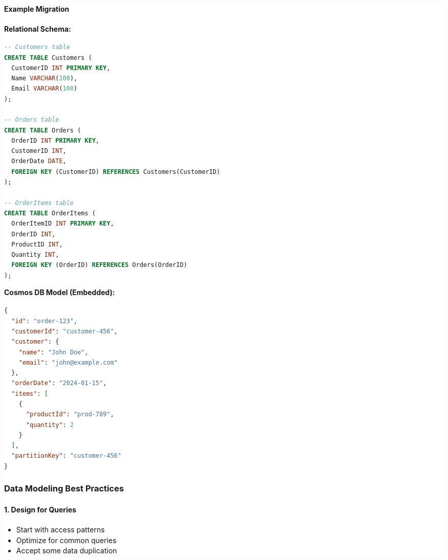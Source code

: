 #### Example Migration

**Relational Schema:**
```sql
-- Customers table
CREATE TABLE Customers (
  CustomerID INT PRIMARY KEY,
  Name VARCHAR(100),
  Email VARCHAR(100)
);

-- Orders table
CREATE TABLE Orders (
  OrderID INT PRIMARY KEY,
  CustomerID INT,
  OrderDate DATE,
  FOREIGN KEY (CustomerID) REFERENCES Customers(CustomerID)
);

-- OrderItems table
CREATE TABLE OrderItems (
  OrderItemID INT PRIMARY KEY,
  OrderID INT,
  ProductID INT,
  Quantity INT,
  FOREIGN KEY (OrderID) REFERENCES Orders(OrderID)
);
```

**Cosmos DB Model (Embedded):**
```json
{
  "id": "order-123",
  "customerId": "customer-456",
  "customer": {
    "name": "John Doe",
    "email": "john@example.com"
  },
  "orderDate": "2024-01-15",
  "items": [
    {
      "productId": "prod-789",
      "quantity": 2
    }
  ],
  "partitionKey": "customer-456"
}
```

### Data Modeling Best Practices

#### 1. Design for Queries
- Start with access patterns
- Optimize for common queries
- Accept some data duplication

